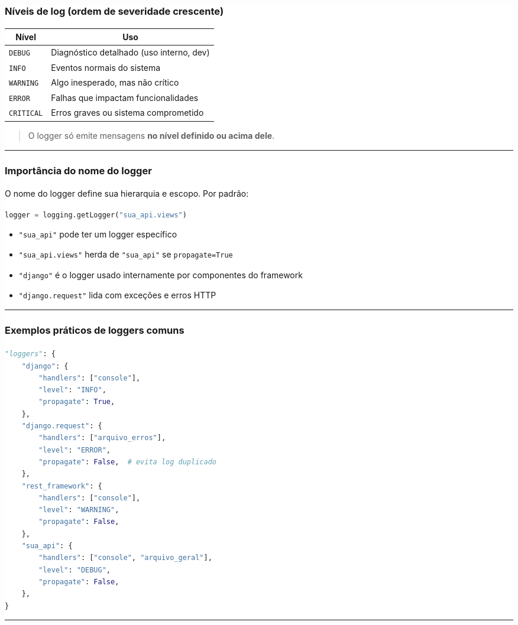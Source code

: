 
###  Níveis de log (ordem de severidade crescente)

|Nível|Uso|
|---|---|
|`DEBUG`|Diagnóstico detalhado (uso interno, dev)|
|`INFO`|Eventos normais do sistema|
|`WARNING`|Algo inesperado, mas não crítico|
|`ERROR`|Falhas que impactam funcionalidades|
|`CRITICAL`|Erros graves ou sistema comprometido|

> O logger só emite mensagens **no nível definido ou acima dele**.

---

### Importância do **nome** do logger

O nome do logger define sua hierarquia e escopo. Por padrão:

```python
logger = logging.getLogger("sua_api.views")
```

- `"sua_api"` pode ter um logger específico
    
- `"sua_api.views"` herda de `"sua_api"` se `propagate=True`
    
- `"django"` é o logger usado internamente por componentes do framework
    
- `"django.request"` lida com exceções e erros HTTP
    

---

### Exemplos práticos de loggers comuns

```python
"loggers": {
    "django": {
        "handlers": ["console"],
        "level": "INFO",
        "propagate": True,
    },
    "django.request": {
        "handlers": ["arquivo_erros"],
        "level": "ERROR",
        "propagate": False,  # evita log duplicado
    },
    "rest_framework": {
        "handlers": ["console"],
        "level": "WARNING",
        "propagate": False,
    },
    "sua_api": {
        "handlers": ["console", "arquivo_geral"],
        "level": "DEBUG",
        "propagate": False,
    },
}
```

---